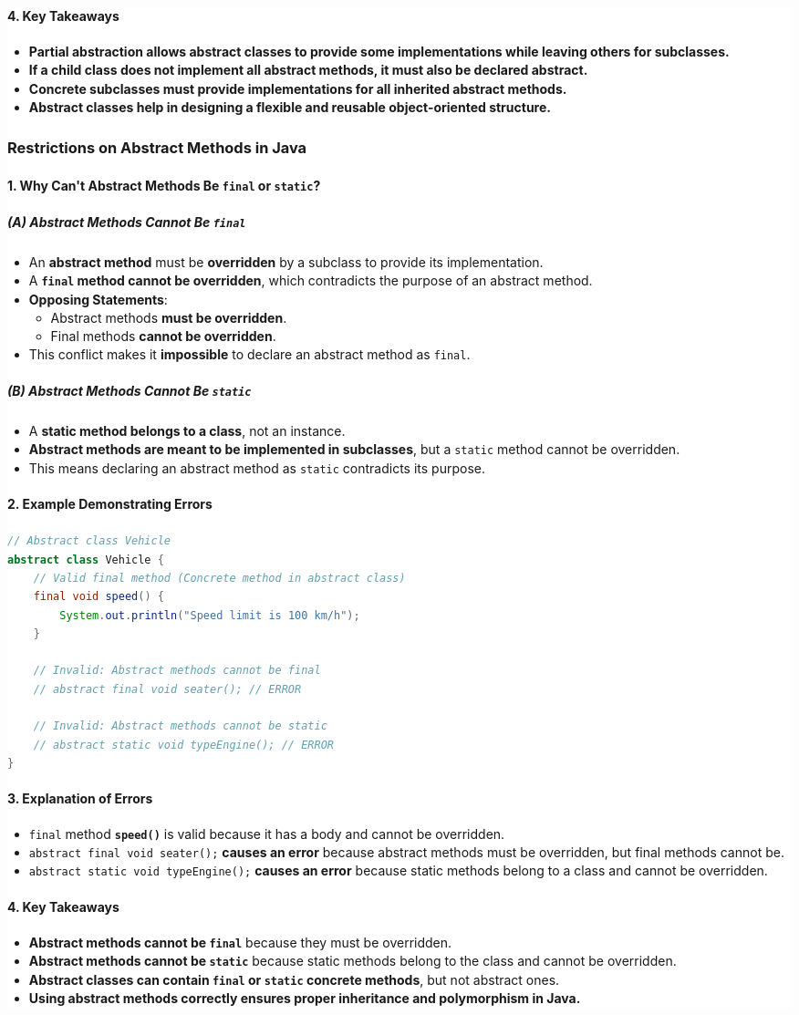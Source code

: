 #### **4. Key Takeaways**
- **Partial abstraction allows abstract classes to provide some implementations while leaving others for subclasses.**
- **If a child class does not implement all abstract methods, it must also be declared abstract.**
- **Concrete subclasses must provide implementations for all inherited abstract methods.**
- **Abstract classes help in designing a flexible and reusable object-oriented structure.**


### **Restrictions on Abstract Methods in Java**

#### **1. Why Can't Abstract Methods Be `final` or `static`?**

##### **(A) Abstract Methods Cannot Be `final`**
- An **abstract method** must be **overridden** by a subclass to provide its implementation.
- A **`final` method cannot be overridden**, which contradicts the purpose of an abstract method.
- **Opposing Statements**:
  - Abstract methods **must be overridden**.
  - Final methods **cannot be overridden**.
- This conflict makes it **impossible** to declare an abstract method as `final`.

##### **(B) Abstract Methods Cannot Be `static`**
- A **static method belongs to a class**, not an instance.
- **Abstract methods are meant to be implemented in subclasses**, but a `static` method cannot be overridden.
- This means declaring an abstract method as `static` contradicts its purpose.

#### **2. Example Demonstrating Errors**

```java
// Abstract class Vehicle
abstract class Vehicle {
    // Valid final method (Concrete method in abstract class)
    final void speed() {
        System.out.println("Speed limit is 100 km/h");
    }
    
    // Invalid: Abstract methods cannot be final
    // abstract final void seater(); // ERROR
    
    // Invalid: Abstract methods cannot be static
    // abstract static void typeEngine(); // ERROR
}
```

#### **3. Explanation of Errors**
- `final` method **`speed()`** is valid because it has a body and cannot be overridden.
- `abstract final void seater();` **causes an error** because abstract methods must be overridden, but final methods cannot be.
- `abstract static void typeEngine();` **causes an error** because static methods belong to a class and cannot be overridden.

#### **4. Key Takeaways**
- **Abstract methods cannot be `final`** because they must be overridden.
- **Abstract methods cannot be `static`** because static methods belong to the class and cannot be overridden.
- **Abstract classes can contain `final` or `static` concrete methods**, but not abstract ones.
- **Using abstract methods correctly ensures proper inheritance and polymorphism in Java.**
